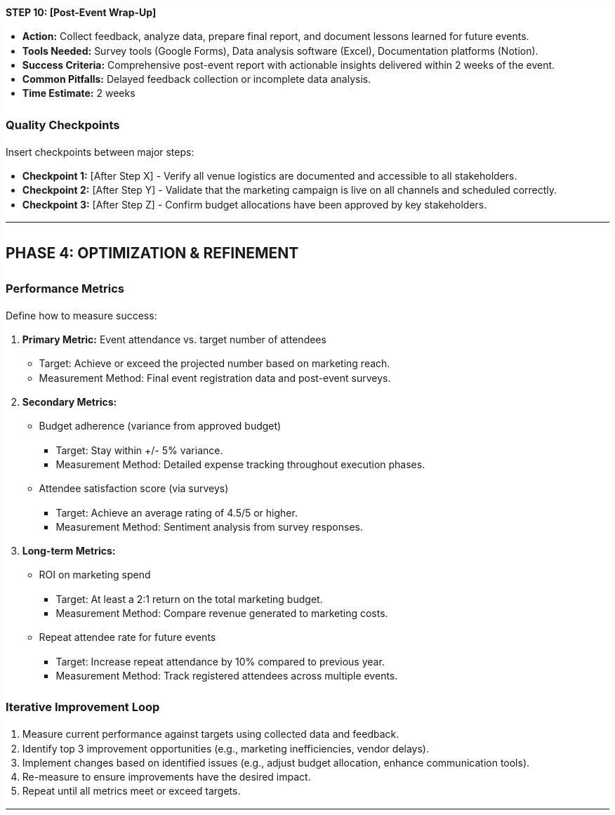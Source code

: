 **STEP 10: [Post-Event Wrap-Up]**
- **Action:** Collect feedback, analyze data, prepare final report, and document lessons learned for future events.
- **Tools Needed:** Survey tools (Google Forms), Data analysis software (Excel), Documentation platforms (Notion).
- **Success Criteria:** Comprehensive post-event report with actionable insights delivered within 2 weeks of the event.
- **Common Pitfalls:** Delayed feedback collection or incomplete data analysis.
- **Time Estimate:** 2 weeks

### Quality Checkpoints
Insert checkpoints between major steps:
- **Checkpoint 1:** [After Step X] - Verify all venue logistics are documented and accessible to all stakeholders.
- **Checkpoint 2:** [After Step Y] - Validate that the marketing campaign is live on all channels and scheduled correctly.
- **Checkpoint 3:** [After Step Z] - Confirm budget allocations have been approved by key stakeholders.

---

## PHASE 4: OPTIMIZATION & REFINEMENT

### Performance Metrics
Define how to measure success:

1. **Primary Metric:** Event attendance vs. target number of attendees  
   - Target: Achieve or exceed the projected number based on marketing reach.
   - Measurement Method: Final event registration data and post-event surveys.

2. **Secondary Metrics:**  
   - Budget adherence (variance from approved budget)  
     - Target: Stay within +/- 5% variance.
     - Measurement Method: Detailed expense tracking throughout execution phases.

   - Attendee satisfaction score (via surveys)  
     - Target: Achieve an average rating of 4.5/5 or higher.
     - Measurement Method: Sentiment analysis from survey responses.

3. **Long-term Metrics:**  
   - ROI on marketing spend  
     - Target: At least a 2:1 return on the total marketing budget.
     - Measurement Method: Compare revenue generated to marketing costs.

   - Repeat attendee rate for future events  
     - Target: Increase repeat attendance by 10% compared to previous year.
     - Measurement Method: Track registered attendees across multiple events.

### Iterative Improvement Loop
1. Measure current performance against targets using collected data and feedback.
2. Identify top 3 improvement opportunities (e.g., marketing inefficiencies, vendor delays).
3. Implement changes based on identified issues (e.g., adjust budget allocation, enhance communication tools).
4. Re-measure to ensure improvements have the desired impact.
5. Repeat until all metrics meet or exceed targets.

---